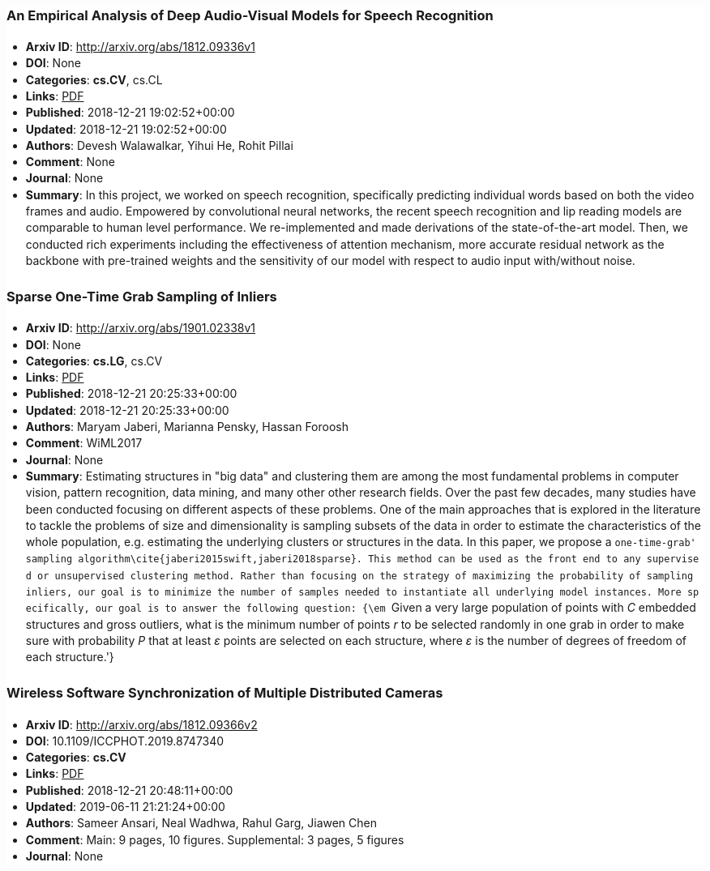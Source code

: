 


### An Empirical Analysis of Deep Audio-Visual Models for Speech Recognition
- **Arxiv ID**: http://arxiv.org/abs/1812.09336v1
- **DOI**: None
- **Categories**: **cs.CV**, cs.CL
- **Links**: [PDF](http://arxiv.org/pdf/1812.09336v1)
- **Published**: 2018-12-21 19:02:52+00:00
- **Updated**: 2018-12-21 19:02:52+00:00
- **Authors**: Devesh Walawalkar, Yihui He, Rohit Pillai
- **Comment**: None
- **Journal**: None
- **Summary**: In this project, we worked on speech recognition, specifically predicting individual words based on both the video frames and audio. Empowered by convolutional neural networks, the recent speech recognition and lip reading models are comparable to human level performance. We re-implemented and made derivations of the state-of-the-art model. Then, we conducted rich experiments including the effectiveness of attention mechanism, more accurate residual network as the backbone with pre-trained weights and the sensitivity of our model with respect to audio input with/without noise.



### Sparse One-Time Grab Sampling of Inliers
- **Arxiv ID**: http://arxiv.org/abs/1901.02338v1
- **DOI**: None
- **Categories**: **cs.LG**, cs.CV
- **Links**: [PDF](http://arxiv.org/pdf/1901.02338v1)
- **Published**: 2018-12-21 20:25:33+00:00
- **Updated**: 2018-12-21 20:25:33+00:00
- **Authors**: Maryam Jaberi, Marianna Pensky, Hassan Foroosh
- **Comment**: WiML2017
- **Journal**: None
- **Summary**: Estimating structures in "big data" and clustering them are among the most fundamental problems in computer vision, pattern recognition, data mining, and many other other research fields. Over the past few decades, many studies have been conducted focusing on different aspects of these problems. One of the main approaches that is explored in the literature to tackle the problems of size and dimensionality is sampling subsets of the data in order to estimate the characteristics of the whole population, e.g. estimating the underlying clusters or structures in the data. In this paper, we propose a `one-time-grab' sampling algorithm\cite{jaberi2015swift,jaberi2018sparse}. This method can be used as the front end to any supervised or unsupervised clustering method. Rather than focusing on the strategy of maximizing the probability of sampling inliers, our goal is to minimize the number of samples needed to instantiate all underlying model instances. More specifically, our goal is to answer the following question: {\em `Given a very large population of points with $C$ embedded structures and gross outliers, what is the minimum number of points $r$ to be selected randomly in one grab in order to make sure with probability $P$ that at least $\varepsilon$ points are selected on each structure, where $\varepsilon$ is the number of degrees of freedom of each structure.'}



### Wireless Software Synchronization of Multiple Distributed Cameras
- **Arxiv ID**: http://arxiv.org/abs/1812.09366v2
- **DOI**: 10.1109/ICCPHOT.2019.8747340
- **Categories**: **cs.CV**
- **Links**: [PDF](http://arxiv.org/pdf/1812.09366v2)
- **Published**: 2018-12-21 20:48:11+00:00
- **Updated**: 2019-06-11 21:21:24+00:00
- **Authors**: Sameer Ansari, Neal Wadhwa, Rahul Garg, Jiawen Chen
- **Comment**: Main: 9 pages, 10 figures. Supplemental: 3 pages, 5 figures
- **Journal**: None